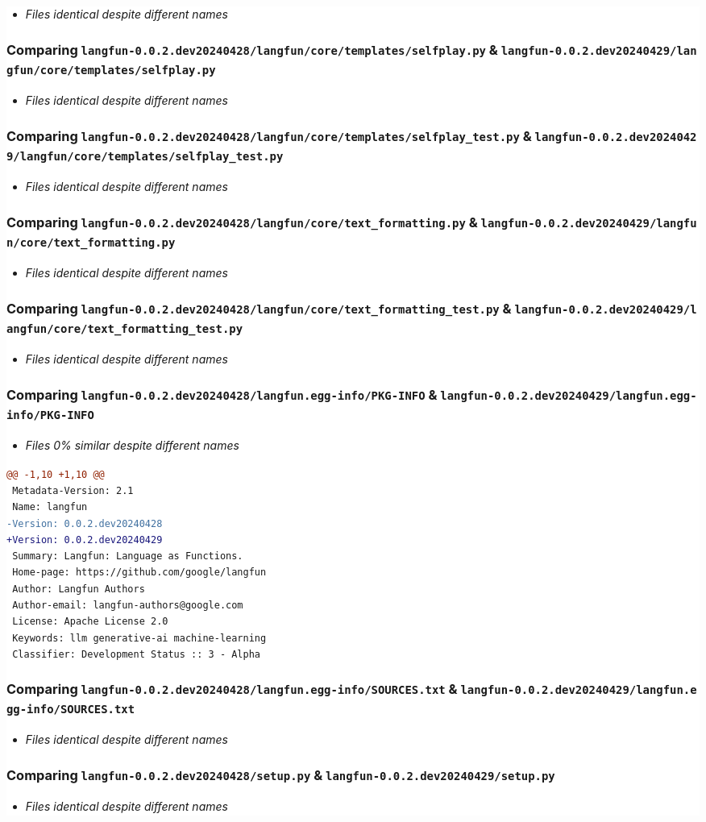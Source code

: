  * *Files identical despite different names*

### Comparing `langfun-0.0.2.dev20240428/langfun/core/templates/selfplay.py` & `langfun-0.0.2.dev20240429/langfun/core/templates/selfplay.py`

 * *Files identical despite different names*

### Comparing `langfun-0.0.2.dev20240428/langfun/core/templates/selfplay_test.py` & `langfun-0.0.2.dev20240429/langfun/core/templates/selfplay_test.py`

 * *Files identical despite different names*

### Comparing `langfun-0.0.2.dev20240428/langfun/core/text_formatting.py` & `langfun-0.0.2.dev20240429/langfun/core/text_formatting.py`

 * *Files identical despite different names*

### Comparing `langfun-0.0.2.dev20240428/langfun/core/text_formatting_test.py` & `langfun-0.0.2.dev20240429/langfun/core/text_formatting_test.py`

 * *Files identical despite different names*

### Comparing `langfun-0.0.2.dev20240428/langfun.egg-info/PKG-INFO` & `langfun-0.0.2.dev20240429/langfun.egg-info/PKG-INFO`

 * *Files 0% similar despite different names*

```diff
@@ -1,10 +1,10 @@
 Metadata-Version: 2.1
 Name: langfun
-Version: 0.0.2.dev20240428
+Version: 0.0.2.dev20240429
 Summary: Langfun: Language as Functions.
 Home-page: https://github.com/google/langfun
 Author: Langfun Authors
 Author-email: langfun-authors@google.com
 License: Apache License 2.0
 Keywords: llm generative-ai machine-learning
 Classifier: Development Status :: 3 - Alpha
```

### Comparing `langfun-0.0.2.dev20240428/langfun.egg-info/SOURCES.txt` & `langfun-0.0.2.dev20240429/langfun.egg-info/SOURCES.txt`

 * *Files identical despite different names*

### Comparing `langfun-0.0.2.dev20240428/setup.py` & `langfun-0.0.2.dev20240429/setup.py`

 * *Files identical despite different names*

